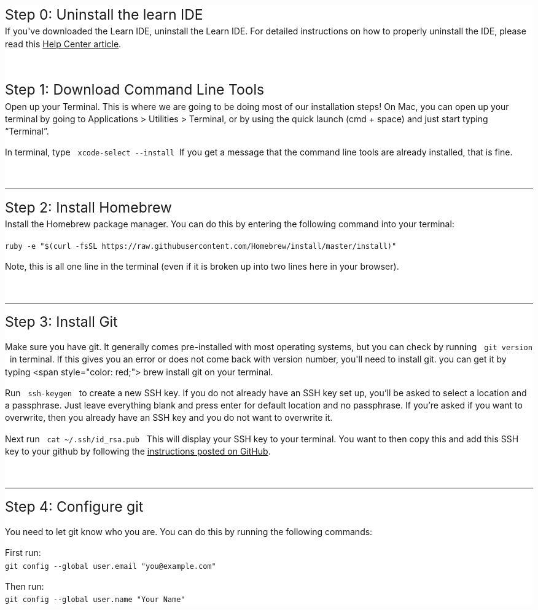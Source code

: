<span style="font-size: 23px;"> Step 0: Uninstall the learn IDE </span> <br>
If you've downloaded the Learn IDE, uninstall the Learn IDE. For detailed instructions on how to properly uninstall the IDE, please read this [Help Center article](https://help.learn.co/en/articles/492921-deleting-the-ide).

<br>

<span style="font-size: 23px;"> Step 1: Download Command Line Tools </span> <br>
Open up your Terminal. This is where we are going to be doing most of our installation steps! On Mac, you can open up your terminal by going to Applications > Utilities > Terminal, or by using the quick launch (cmd + space) and just start typing “Terminal”.

In terminal, type &nbsp; `xcode-select --install` &nbsp;If you get a message that the command line tools are already installed, that is fine.

<br>
<hr>

<span style="font-size: 23px;"> Step 2: Install Homebrew </span> <br>
Install the Homebrew package manager. You can do this by entering the following command into your terminal:
```bash{outputLines: 1}
ruby -e "$(curl -fsSL https://raw.githubusercontent.com/Homebrew/install/master/install)"
```
Note, this is all one line in the terminal (even if it is broken up into two lines here in your browser).

<br>
<hr>

<span style="font-size: 23px;"> Step 3: Install Git </span> <br>

Make sure you have git. It generally comes pre-installed with most operating systems, but you can check by running &nbsp; `git version ` &nbsp;  in terminal. If this gives you an error or does not come back with version number, you'll need to install git. you can get it by typing <span style="color: red;"> brew install git </span> on your terminal.

Run &nbsp; `ssh-keygen` &nbsp; to create a new SSH key. If you do not already have an SSH key set up, you’ll be asked to select a location and a passphrase. Just leave everything blank and press enter for default location and no passphrase. If you’re asked if you want to overwrite, then you already have an SSH key and you do not want to overwrite it.

Next run &nbsp; `cat ~/.ssh/id_rsa.pub` &nbsp; This will display your SSH key to your terminal. You want to then copy this and add this SSH key to your github by following the [instructions posted on GitHub](https://help.github.com/en/github/authenticating-to-github/adding-a-new-ssh-key-to-your-github-account).

<br>
<hr>

<span style="font-size: 23px;"> Step 4: Configure git </span> <br>

You need to let git know who you are. You can do this by running the following commands: 

First run:<br/>
`​git config --global user.email "you@example.com"`

Then run:<br/>
`​git config --global user.name "Your Name"​` &nbsp; 
